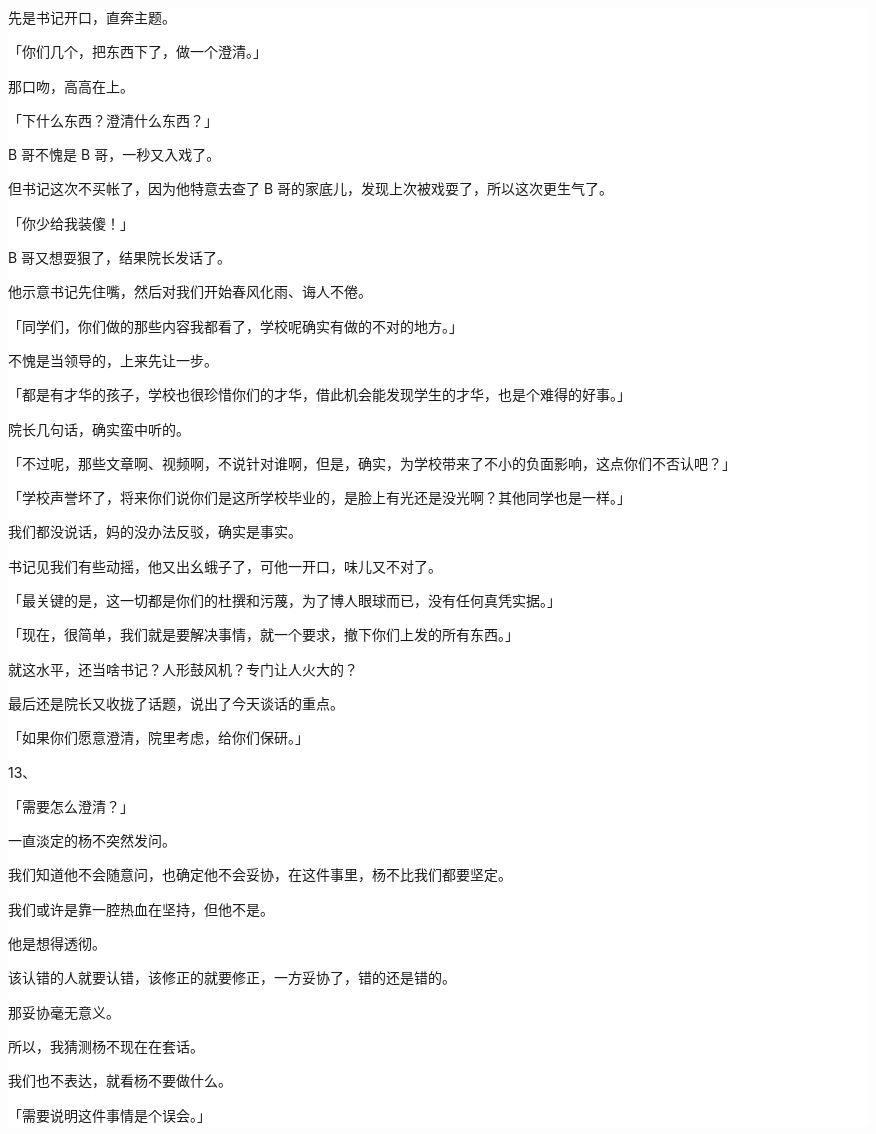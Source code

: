 先是书记开口，直奔主题。

「你们几个，把东西下了，做一个澄清。」

那口吻，高高在上。

「下什么东西？澄清什么东西？」

B 哥不愧是 B 哥，一秒又入戏了。

但书记这次不买帐了，因为他特意去查了 B 哥的家底儿，发现上次被戏耍了，所以这次更生气了。

「你少给我装傻！」

B 哥又想耍狠了，结果院长发话了。

他示意书记先住嘴，然后对我们开始春风化雨、诲人不倦。

「同学们，你们做的那些内容我都看了，学校呢确实有做的不对的地方。」

不愧是当领导的，上来先让一步。

「都是有才华的孩子，学校也很珍惜你们的才华，借此机会能发现学生的才华，也是个难得的好事。」

院长几句话，确实蛮中听的。

「不过呢，那些文章啊、视频啊，不说针对谁啊，但是，确实，为学校带来了不小的负面影响，这点你们不否认吧？」

「学校声誉坏了，将来你们说你们是这所学校毕业的，是脸上有光还是没光啊？其他同学也是一样。」

我们都没说话，妈的没办法反驳，确实是事实。

书记见我们有些动摇，他又出幺蛾子了，可他一开口，味儿又不对了。

「最关键的是，这一切都是你们的杜撰和污蔑，为了博人眼球而已，没有任何真凭实据。」

「现在，很简单，我们就是要解决事情，就一个要求，撤下你们上发的所有东西。」

就这水平，还当啥书记？人形鼓风机？专门让人火大的？

最后还是院长又收拢了话题，说出了今天谈话的重点。

「如果你们愿意澄清，院里考虑，给你们保研。」

13、

「需要怎么澄清？」

一直淡定的杨不突然发问。

我们知道他不会随意问，也确定他不会妥协，在这件事里，杨不比我们都要坚定。

我们或许是靠一腔热血在坚持，但他不是。

他是想得透彻。

该认错的人就要认错，该修正的就要修正，一方妥协了，错的还是错的。

那妥协毫无意义。

所以，我猜测杨不现在在套话。

我们也不表达，就看杨不要做什么。

「需要说明这件事情是个误会。」
